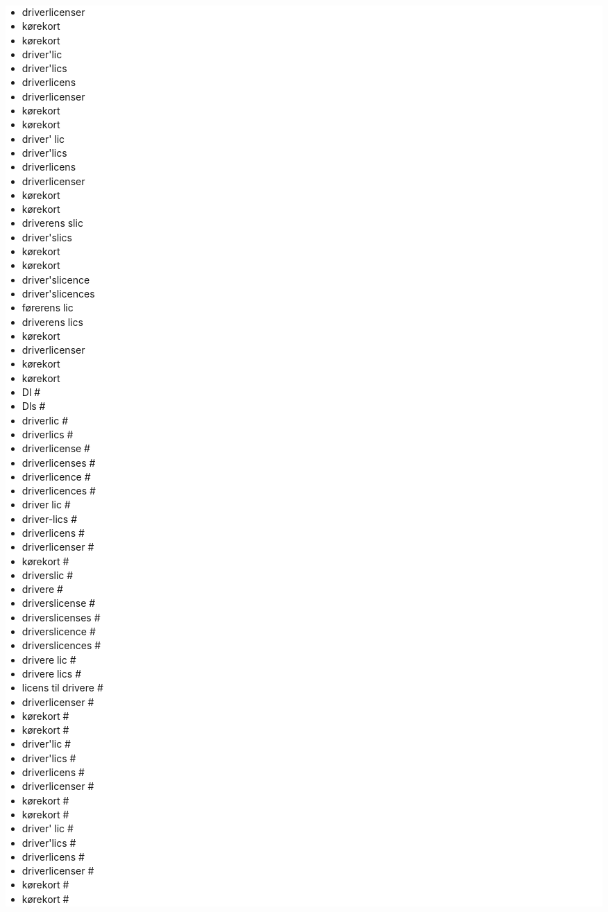- driverlicenser
- kørekort
- kørekort
- driver'lic
- driver'lics
- driverlicens
- driverlicenser
- kørekort
- kørekort
- driver' lic
- driver'lics
- driverlicens
- driverlicenser
- kørekort
- kørekort
- driverens slic
- driver'slics
- kørekort
- kørekort
- driver'slicence
- driver'slicences
- førerens lic
- driverens lics
- kørekort
- driverlicenser
- kørekort
- kørekort
- Dl #
- Dls #
- driverlic #
- driverlics #
- driverlicense #
- driverlicenses #
- driverlicence #
- driverlicences #
- driver lic #
- driver-lics #
- driverlicens #
- driverlicenser #
- kørekort #
- driverslic #
- drivere #
- driverslicense #
- driverslicenses #
- driverslicence #
- driverslicences #
- drivere lic #
- drivere lics #
- licens til drivere #
- driverlicenser #
- kørekort #
- kørekort #
- driver'lic #
- driver'lics #
- driverlicens #
- driverlicenser #
- kørekort #
- kørekort #
- driver' lic #
- driver'lics #
- driverlicens #
- driverlicenser #
- kørekort #
- kørekort #